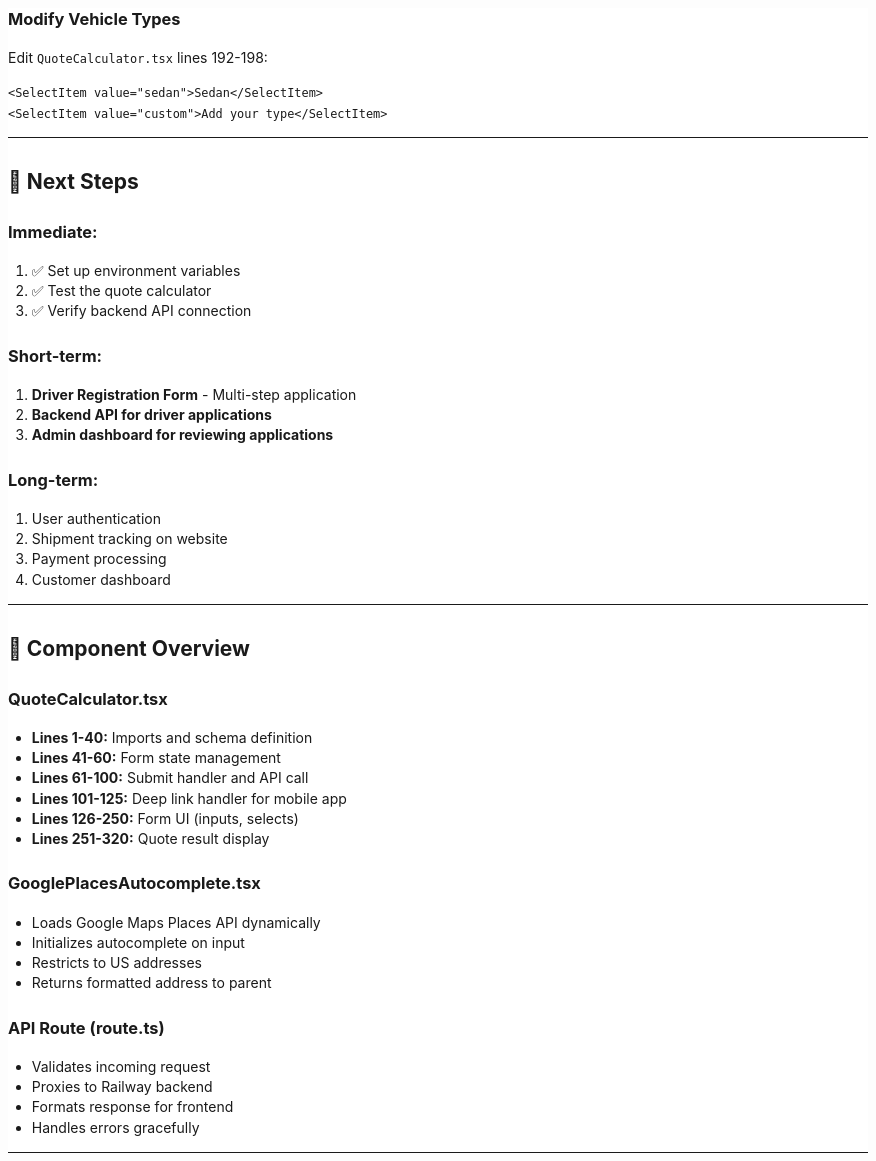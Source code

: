 ### Modify Vehicle Types
Edit `QuoteCalculator.tsx` lines 192-198:
```tsx
<SelectItem value="sedan">Sedan</SelectItem>
<SelectItem value="custom">Add your type</SelectItem>
```

---

## 🚀 Next Steps

### Immediate:
1. ✅ Set up environment variables
2. ✅ Test the quote calculator
3. ✅ Verify backend API connection

### Short-term:
1. **Driver Registration Form** - Multi-step application
2. **Backend API for driver applications**
3. **Admin dashboard for reviewing applications**

### Long-term:
1. User authentication
2. Shipment tracking on website
3. Payment processing
4. Customer dashboard

---

## 📝 Component Overview

### QuoteCalculator.tsx
- **Lines 1-40:** Imports and schema definition
- **Lines 41-60:** Form state management
- **Lines 61-100:** Submit handler and API call
- **Lines 101-125:** Deep link handler for mobile app
- **Lines 126-250:** Form UI (inputs, selects)
- **Lines 251-320:** Quote result display

### GooglePlacesAutocomplete.tsx
- Loads Google Maps Places API dynamically
- Initializes autocomplete on input
- Restricts to US addresses
- Returns formatted address to parent

### API Route (route.ts)
- Validates incoming request
- Proxies to Railway backend
- Formats response for frontend
- Handles errors gracefully

---